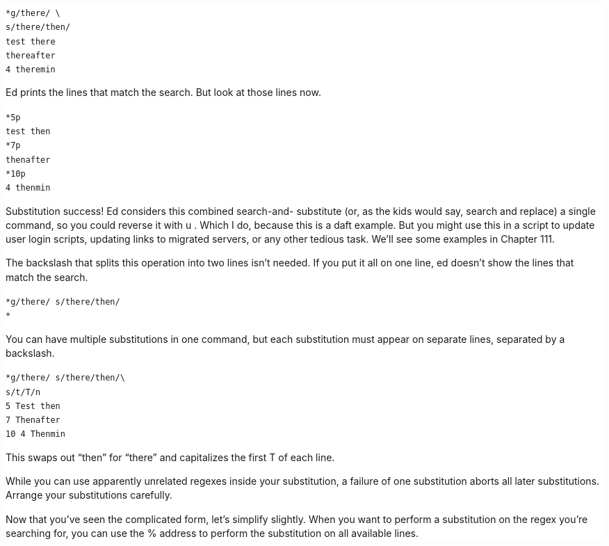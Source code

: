 ```
*g/there/ \
s/there/then/
test there
thereafter
4 theremin
```

Ed prints the lines that match the search. But look at those lines
now.

```
*5p
test then
*7p
thenafter
*10p
4 thenmin
```

Substitution success! Ed considers this combined search-and-
substitute (or, as the kids would say, search and replace) a single
command, so you could reverse it with  u . Which I do, because this is
a daft example. But you might use this in a script to update user login
scripts, updating links to migrated servers, or any other tedious task.
We’ll see some examples in Chapter 111.

The backslash that splits this operation into two lines isn’t needed.
If you put it all on one line, ed doesn’t show the lines that match the
search.

```
*g/there/ s/there/then/
*
```

You can have multiple substitutions in one command, but each
substitution must appear on separate lines, separated by a backslash.

```
*g/there/ s/there/then/\
s/t/T/n
5 Test then
7 Thenafter
10 4 Thenmin
```

This swaps out “then” for “there” and capitalizes the first T of each
line.

While you can use apparently unrelated regexes inside your
substitution, a failure of one substitution aborts all later substitutions.
Arrange your substitutions carefully.

Now that you’ve seen the complicated form, let’s simplify slightly.
When you want to perform a substitution on the regex you’re
searching for, you can use the  % address to perform the substitution on
all available lines.
